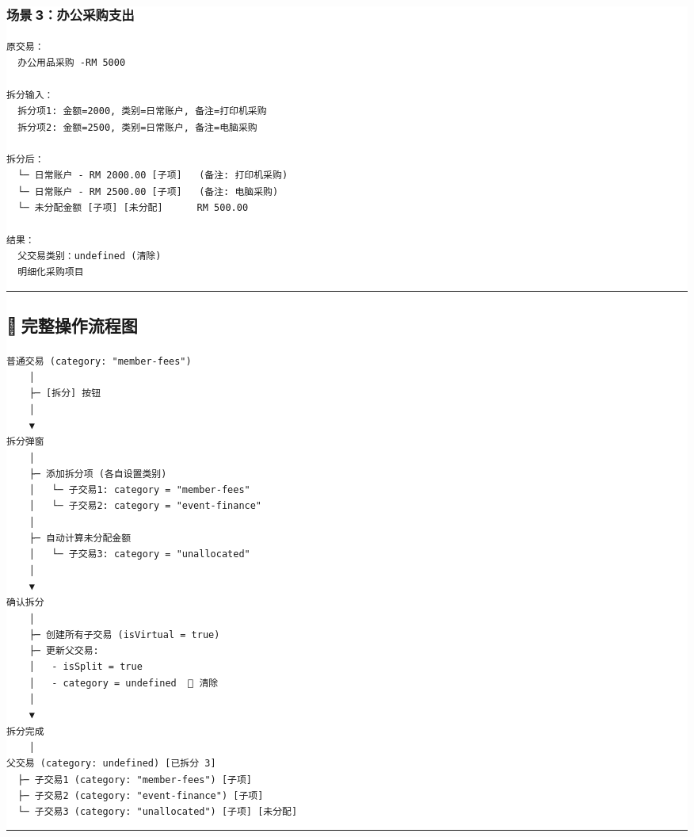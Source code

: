 
### 场景 3：办公采购支出
```
原交易：
  办公用品采购 -RM 5000

拆分输入：
  拆分项1: 金额=2000, 类别=日常账户, 备注=打印机采购
  拆分项2: 金额=2500, 类别=日常账户, 备注=电脑采购

拆分后：
  └─ 日常账户 - RM 2000.00 [子项]   (备注: 打印机采购)
  └─ 日常账户 - RM 2500.00 [子项]   (备注: 电脑采购)
  └─ 未分配金额 [子项] [未分配]      RM 500.00

结果：
  父交易类别：undefined (清除)
  明细化采购项目
```

---

## 🔄 完整操作流程图

```
普通交易 (category: "member-fees")
    │
    ├─ [拆分] 按钮
    │
    ▼
拆分弹窗
    │
    ├─ 添加拆分项 (各自设置类别)
    │   └─ 子交易1: category = "member-fees"
    │   └─ 子交易2: category = "event-finance"
    │
    ├─ 自动计算未分配金额
    │   └─ 子交易3: category = "unallocated"
    │
    ▼
确认拆分
    │
    ├─ 创建所有子交易 (isVirtual = true)
    ├─ 更新父交易:
    │   - isSplit = true
    │   - category = undefined  🔑 清除
    │
    ▼
拆分完成
    │
父交易 (category: undefined) [已拆分 3]
  ├─ 子交易1 (category: "member-fees") [子项]
  ├─ 子交易2 (category: "event-finance") [子项]
  └─ 子交易3 (category: "unallocated") [子项] [未分配]
```

---